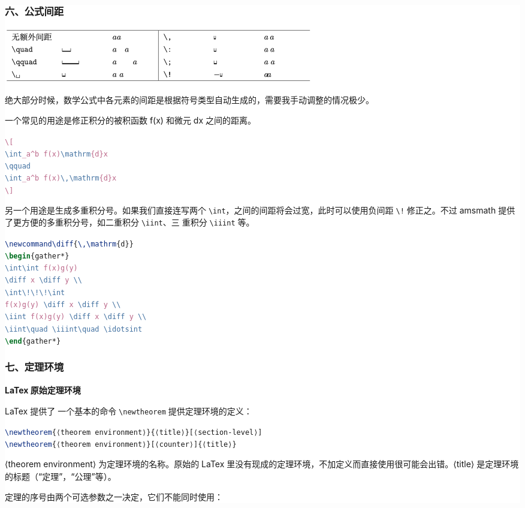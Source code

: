 

### 六、公式间距

<img src="/images/latex/distances.png" alt="distances" style="zoom:50%;" />

绝大部分时候，数学公式中各元素的间距是根据符号类型自动生成的，需要我手动调整的情况极少。

一个常见的用途是修正积分的被积函数 f(x) 和微元 dx 之间的距离。

```latex
\[
\int_a^b f(x)\mathrm{d}x
\qquad
\int_a^b f(x)\,\mathrm{d}x
\]
```

另一个用途是生成多重积分号。如果我们直接连写两个 `\int`，之间的间距将会过宽，此时可以使用负间距 `\!` 修正之。不过 amsmath 提供了更方便的多重积分号，如二重积分 `\iint`、三 重积分 `\iiint` 等。

```latex
\newcommand\diff{\,\mathrm{d}}
\begin{gather*}
\int\int f(x)g(y)
\diff x \diff y \\
\int\!\!\!\int
f(x)g(y) \diff x \diff y \\
\iint f(x)g(y) \diff x \diff y \\
\iint\quad \iiint\quad \idotsint
\end{gather*}
```



### 七、定理环境

**LaTex 原始定理环境**

LaTex 提供了 一个基本的命令 `\newtheorem` 提供定理环境的定义：

```latex
\newtheorem{⟨theorem environment⟩}{⟨title⟩}[⟨section-level⟩] 
\newtheorem{⟨theorem environment⟩}[⟨counter⟩]{⟨title⟩}
```

⟨theorem environment⟩ 为定理环境的名称。原始的 LaTex 里没有现成的定理环境，不加定义而直接使用很可能会出错。⟨title⟩ 是定理环境的标题（“定理”，“公理”等）。

定理的序号由两个可选参数之一决定，它们不能同时使用：
